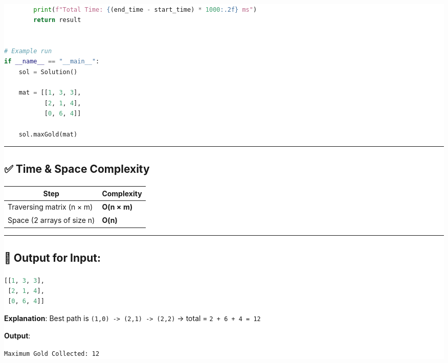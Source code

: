 ```python
        print(f"Total Time: {(end_time - start_time) * 1000:.2f} ms")
        return result


# Example run
if __name__ == "__main__":
    sol = Solution()

    mat = [[1, 3, 3],
           [2, 1, 4],
           [0, 6, 4]]

    sol.maxGold(mat)
```

---

## ✅ Time & Space Complexity

| Step                       | Complexity   |
| -------------------------- | ------------ |
| Traversing matrix (n × m)  | **O(n × m)** |
| Space (2 arrays of size n) | **O(n)**     |

---

## 📌 Output for Input:

```python
[[1, 3, 3],
 [2, 1, 4],
 [0, 6, 4]]
```

**Explanation**: Best path is `(1,0) -> (2,1) -> (2,2)` → total = `2 + 6 + 4 = 12`

**Output**:

```
Maximum Gold Collected: 12
```
